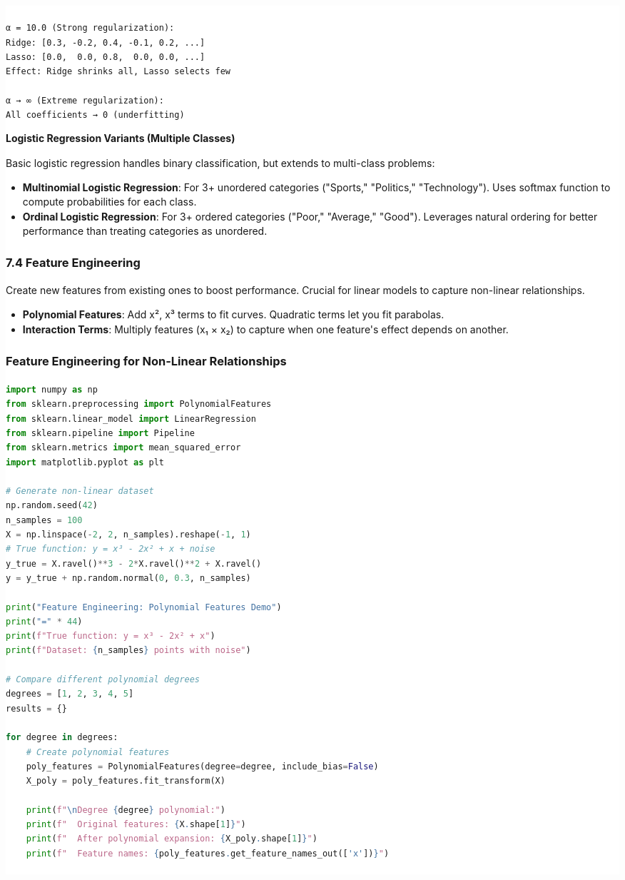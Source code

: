 ```

α = 10.0 (Strong regularization):
Ridge: [0.3, -0.2, 0.4, -0.1, 0.2, ...]
Lasso: [0.0,  0.0, 0.8,  0.0, 0.0, ...]
Effect: Ridge shrinks all, Lasso selects few

α → ∞ (Extreme regularization):
All coefficients → 0 (underfitting)
```

**Logistic Regression Variants (Multiple Classes)**

Basic logistic regression handles binary classification, but extends to multi-class problems:

- **Multinomial Logistic Regression**: For 3+ unordered categories ("Sports," "Politics," "Technology"). Uses softmax function to compute probabilities for each class.
- **Ordinal Logistic Regression**: For 3+ ordered categories ("Poor," "Average," "Good"). Leverages natural ordering for better performance than treating categories as unordered.

### 7.4 Feature Engineering

Create new features from existing ones to boost performance. Crucial for linear models to capture non-linear relationships.

- **Polynomial Features**: Add x², x³ terms to fit curves. Quadratic terms let you fit parabolas.
- **Interaction Terms**: Multiply features (x₁ × x₂) to capture when one feature's effect depends on another.

### Feature Engineering for Non-Linear Relationships

```python
import numpy as np
from sklearn.preprocessing import PolynomialFeatures
from sklearn.linear_model import LinearRegression
from sklearn.pipeline import Pipeline
from sklearn.metrics import mean_squared_error
import matplotlib.pyplot as plt

# Generate non-linear dataset
np.random.seed(42)
n_samples = 100
X = np.linspace(-2, 2, n_samples).reshape(-1, 1)
# True function: y = x³ - 2x² + x + noise
y_true = X.ravel()**3 - 2*X.ravel()**2 + X.ravel()
y = y_true + np.random.normal(0, 0.3, n_samples)

print("Feature Engineering: Polynomial Features Demo")
print("=" * 44)
print(f"True function: y = x³ - 2x² + x")
print(f"Dataset: {n_samples} points with noise")

# Compare different polynomial degrees
degrees = [1, 2, 3, 4, 5]
results = {}

for degree in degrees:
    # Create polynomial features
    poly_features = PolynomialFeatures(degree=degree, include_bias=False)
    X_poly = poly_features.fit_transform(X)
    
    print(f"\nDegree {degree} polynomial:")
    print(f"  Original features: {X.shape[1]}")
    print(f"  After polynomial expansion: {X_poly.shape[1]}")
    print(f"  Feature names: {poly_features.get_feature_names_out(['x'])}")
    
```